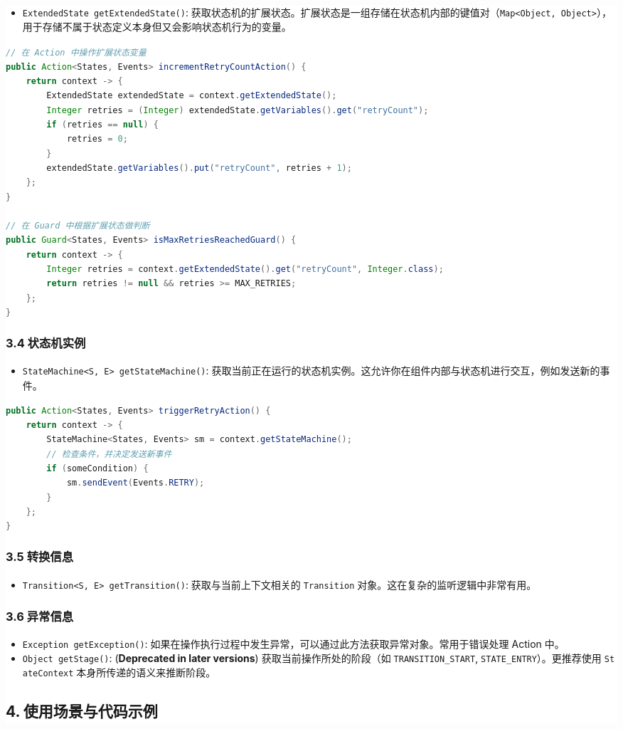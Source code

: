 * `ExtendedState getExtendedState()`: 获取状态机的扩展状态。扩展状态是一组存储在状态机内部的键值对（`Map<Object, Object>`），用于存储不属于状态定义本身但又会影响状态机行为的变量。

```java
// 在 Action 中操作扩展状态变量
public Action<States, Events> incrementRetryCountAction() {
    return context -> {
        ExtendedState extendedState = context.getExtendedState();
        Integer retries = (Integer) extendedState.getVariables().get("retryCount");
        if (retries == null) {
            retries = 0;
        }
        extendedState.getVariables().put("retryCount", retries + 1);
    };
}

// 在 Guard 中根据扩展状态做判断
public Guard<States, Events> isMaxRetriesReachedGuard() {
    return context -> {
        Integer retries = context.getExtendedState().get("retryCount", Integer.class);
        return retries != null && retries >= MAX_RETRIES;
    };
}
```

### 3.4 状态机实例

* `StateMachine<S, E> getStateMachine()`: 获取当前正在运行的状态机实例。这允许你在组件内部与状态机进行交互，例如发送新的事件。

```java
public Action<States, Events> triggerRetryAction() {
    return context -> {
        StateMachine<States, Events> sm = context.getStateMachine();
        // 检查条件，并决定发送新事件
        if (someCondition) {
            sm.sendEvent(Events.RETRY);
        }
    };
}
```

### 3.5 转换信息

* `Transition<S, E> getTransition()`: 获取与当前上下文相关的 `Transition` 对象。这在复杂的监听逻辑中非常有用。

### 3.6 异常信息

* `Exception getException()`: 如果在操作执行过程中发生异常，可以通过此方法获取异常对象。常用于错误处理 Action 中。
* `Object getStage()`: (**Deprecated in later versions**) 获取当前操作所处的阶段（如 `TRANSITION_START`, `STATE_ENTRY`）。更推荐使用 `StateContext` 本身所传递的语义来推断阶段。

## 4. 使用场景与代码示例
